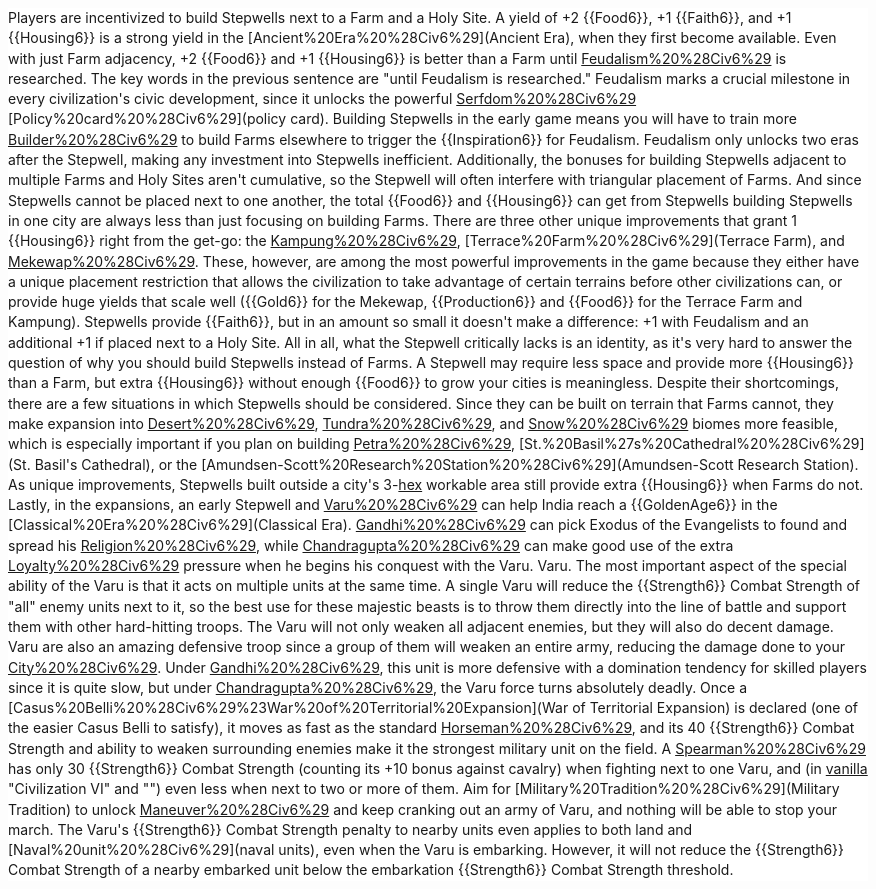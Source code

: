Players are incentivized to build Stepwells next to a Farm and a Holy Site. A yield of +2 {{Food6}}, +1 {{Faith6}}, and +1 {{Housing6}} is a strong yield in the [Ancient%20Era%20%28Civ6%29](Ancient Era), when they first become available. Even with just Farm adjacency, +2 {{Food6}} and +1 {{Housing6}} is better than a Farm until [Feudalism%20%28Civ6%29](Feudalism) is researched. The key words in the previous sentence are "until Feudalism is researched." Feudalism marks a crucial milestone in every civilization's civic development, since it unlocks the powerful [Serfdom%20%28Civ6%29](Serfdom) [Policy%20card%20%28Civ6%29](policy card). Building Stepwells in the early game means you will have to train more [Builder%20%28Civ6%29](Builders) to build Farms elsewhere to trigger the {{Inspiration6}} for Feudalism. Feudalism only unlocks two eras after the Stepwell, making any investment into Stepwells inefficient. Additionally, the bonuses for building Stepwells adjacent to multiple Farms and Holy Sites aren't cumulative, so the Stepwell will often interfere with triangular placement of Farms. And since Stepwells cannot be placed next to one another, the total {{Food6}} and {{Housing6}} can get from Stepwells building Stepwells in one city are always less than just focusing on building Farms.
There are three other unique improvements that grant 1 {{Housing6}} right from the get-go: the [Kampung%20%28Civ6%29](Kampung), [Terrace%20Farm%20%28Civ6%29](Terrace Farm), and [Mekewap%20%28Civ6%29](Mekewap). These, however, are among the most powerful improvements in the game because they either have a unique placement restriction that allows the civilization to take advantage of certain terrains before other civilizations can, or provide huge yields that scale well ({{Gold6}} for the Mekewap, {{Production6}} and {{Food6}} for the Terrace Farm and Kampung). Stepwells provide {{Faith6}}, but in an amount so small it doesn't make a difference: +1 with Feudalism and an additional +1 if placed next to a Holy Site. All in all, what the Stepwell critically lacks is an identity, as it's very hard to answer the question of why you should build Stepwells instead of Farms. A Stepwell may require less space and provide more {{Housing6}} than a Farm, but extra {{Housing6}} without enough {{Food6}} to grow your cities is meaningless.
Despite their shortcomings, there are a few situations in which Stepwells should be considered. Since they can be built on terrain that Farms cannot, they make expansion into [Desert%20%28Civ6%29](Desert), [Tundra%20%28Civ6%29](Tundra), and [Snow%20%28Civ6%29](Snow) biomes more feasible, which is especially important if you plan on building [Petra%20%28Civ6%29](Petra), [St.%20Basil%27s%20Cathedral%20%28Civ6%29](St. Basil's Cathedral), or the [Amundsen-Scott%20Research%20Station%20%28Civ6%29](Amundsen-Scott Research Station). As unique improvements, Stepwells built outside a city's 3-[hex](hex) workable area still provide extra {{Housing6}} when Farms do not. Lastly, in the expansions, an early Stepwell and [Varu%20%28Civ6%29](Varu) can help India reach a {{GoldenAge6}} in the [Classical%20Era%20%28Civ6%29](Classical Era). [Gandhi%20%28Civ6%29](Gandhi) can pick Exodus of the Evangelists to found and spread his [Religion%20%28Civ6%29](religion), while [Chandragupta%20%28Civ6%29](Chandragupta) can make good use of the extra [Loyalty%20%28Civ6%29](Loyalty) pressure when he begins his conquest with the Varu.
Varu.
The most important aspect of the special ability of the Varu is that it acts on multiple units at the same time. A single Varu will reduce the {{Strength6}} Combat Strength of "all" enemy units next to it, so the best use for these majestic beasts is to throw them directly into the line of battle and support them with other hard-hitting troops. The Varu will not only weaken all adjacent enemies, but they will also do decent damage. Varu are also an amazing defensive troop since a group of them will weaken an entire army, reducing the damage done to your [City%20%28Civ6%29](cities).
Under [Gandhi%20%28Civ6%29](Gandhi), this unit is more defensive with a domination tendency for skilled players since it is quite slow, but under [Chandragupta%20%28Civ6%29](Chandragupta), the Varu force turns absolutely deadly. Once a [Casus%20Belli%20%28Civ6%29%23War%20of%20Territorial%20Expansion](War of Territorial Expansion) is declared (one of the easier Casus Belli to satisfy), it moves as fast as the standard [Horseman%20%28Civ6%29](Horseman), and its 40 {{Strength6}} Combat Strength and ability to weaken surrounding enemies make it the strongest military unit on the field. A [Spearman%20%28Civ6%29](Spearman) has only 30 {{Strength6}} Combat Strength (counting its +10 bonus against cavalry) when fighting next to one Varu, and (in [vanilla](vanilla) "Civilization VI" and "") even less when next to two or more of them. Aim for [Military%20Tradition%20%28Civ6%29](Military Tradition) to unlock [Maneuver%20%28Civ6%29](Maneuver) and keep cranking out an army of Varu, and nothing will be able to stop your march. The Varu's {{Strength6}} Combat Strength penalty to nearby units even applies to both land and [Naval%20unit%20%28Civ6%29](naval units), even when the Varu is embarking. However, it will not reduce the {{Strength6}} Combat Strength of a nearby embarked unit below the embarkation {{Strength6}} Combat Strength threshold.